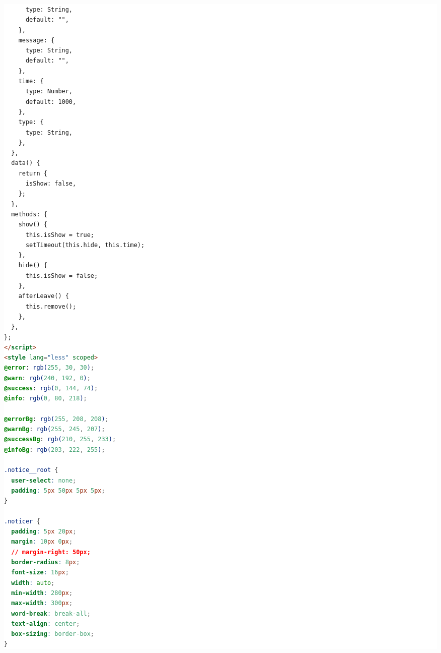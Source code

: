    ```html
         type: String,
         default: "",
       },
       message: {
         type: String,
         default: "",
       },
       time: {
         type: Number,
         default: 1000,
       },
       type: {
         type: String,
       },
     },
     data() {
       return {
         isShow: false,
       };
     },
     methods: {
       show() {
         this.isShow = true;
         setTimeout(this.hide, this.time);
       },
       hide() {
         this.isShow = false;
       },
       afterLeave() {
         this.remove();
       },
     },
   };
   </script>
   <style lang="less" scoped>
   @error: rgb(255, 30, 30);
   @warn: rgb(240, 192, 0);
   @success: rgb(0, 144, 74);
   @info: rgb(0, 80, 218);
   
   @errorBg: rgb(255, 208, 208);
   @warnBg: rgb(255, 245, 207);
   @successBg: rgb(210, 255, 233);
   @infoBg: rgb(203, 222, 255);
   
   .notice__root {
     user-select: none;
     padding: 5px 50px 5px 5px;
   }
   
   .noticer {
     padding: 5px 20px;
     margin: 10px 0px;
     // margin-right: 50px;
     border-radius: 8px;
     font-size: 16px;
     width: auto;
     min-width: 280px;
     max-width: 300px;
     word-break: break-all;
     text-align: center;
     box-sizing: border-box;
   }
   ```